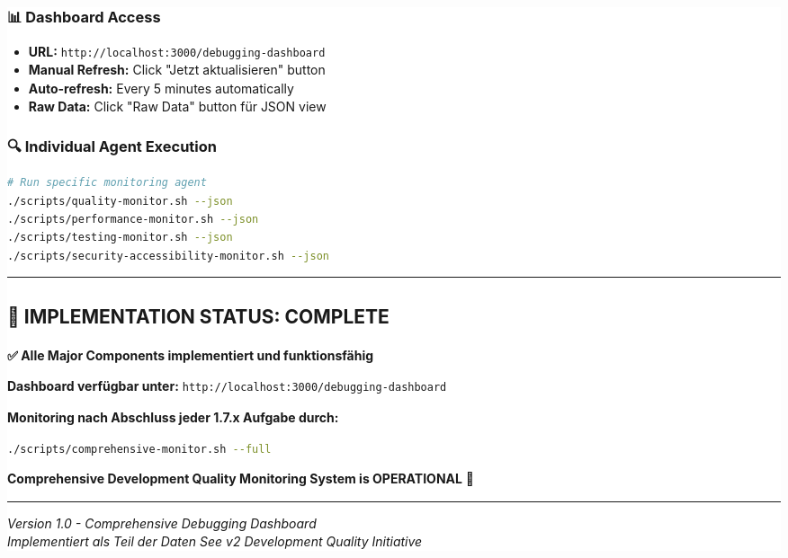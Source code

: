 ### **📊 Dashboard Access**
- **URL:** `http://localhost:3000/debugging-dashboard`
- **Manual Refresh:** Click "Jetzt aktualisieren" button
- **Auto-refresh:** Every 5 minutes automatically
- **Raw Data:** Click "Raw Data" button für JSON view

### **🔍 Individual Agent Execution**
```bash
# Run specific monitoring agent
./scripts/quality-monitor.sh --json
./scripts/performance-monitor.sh --json  
./scripts/testing-monitor.sh --json
./scripts/security-accessibility-monitor.sh --json
```

---

## **🎉 IMPLEMENTATION STATUS: COMPLETE**

**✅ Alle Major Components implementiert und funktionsfähig**

**Dashboard verfügbar unter:** `http://localhost:3000/debugging-dashboard`

**Monitoring nach Abschluss jeder 1.7.x Aufgabe durch:**
```bash
./scripts/comprehensive-monitor.sh --full
```

**Comprehensive Development Quality Monitoring System is OPERATIONAL** 🚀

---

*Version 1.0 - Comprehensive Debugging Dashboard*  
*Implementiert als Teil der Daten See v2 Development Quality Initiative*
